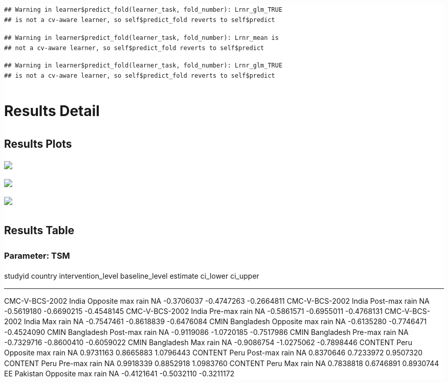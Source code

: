 ```
## Warning in learner$predict_fold(learner_task, fold_number): Lrnr_glm_TRUE
## is not a cv-aware learner, so self$predict_fold reverts to self$predict
```

```
## Warning in learner$predict_fold(learner_task, fold_number): Lrnr_mean is
## not a cv-aware learner, so self$predict_fold reverts to self$predict
```

```
## Warning in learner$predict_fold(learner_task, fold_number): Lrnr_glm_TRUE
## is not a cv-aware learner, so self$predict_fold reverts to self$predict
```




# Results Detail

## Results Plots
![](/tmp/259ebb3a-47ef-4844-98e6-492ba81d5f19/d9e7382f-e71f-494d-b1e9-acf939343548/REPORT_files/figure-html/plot_tsm-1.png)



![](/tmp/259ebb3a-47ef-4844-98e6-492ba81d5f19/d9e7382f-e71f-494d-b1e9-acf939343548/REPORT_files/figure-html/plot_ate-1.png)



![](/tmp/259ebb3a-47ef-4844-98e6-492ba81d5f19/d9e7382f-e71f-494d-b1e9-acf939343548/REPORT_files/figure-html/plot_par-1.png)

## Results Table

### Parameter: TSM


studyid          country        intervention_level   baseline_level      estimate     ci_lower     ci_upper
---------------  -------------  -------------------  ---------------  -----------  -----------  -----------
CMC-V-BCS-2002   India          Opposite max rain    NA                -0.3706037   -0.4747263   -0.2664811
CMC-V-BCS-2002   India          Post-max rain        NA                -0.5619180   -0.6690215   -0.4548145
CMC-V-BCS-2002   India          Pre-max rain         NA                -0.5861571   -0.6955011   -0.4768131
CMC-V-BCS-2002   India          Max rain             NA                -0.7547461   -0.8618839   -0.6476084
CMIN             Bangladesh     Opposite max rain    NA                -0.6135280   -0.7746471   -0.4524090
CMIN             Bangladesh     Post-max rain        NA                -0.9119086   -1.0720185   -0.7517986
CMIN             Bangladesh     Pre-max rain         NA                -0.7329716   -0.8600410   -0.6059022
CMIN             Bangladesh     Max rain             NA                -0.9086754   -1.0275062   -0.7898446
CONTENT          Peru           Opposite max rain    NA                 0.9731163    0.8665883    1.0796443
CONTENT          Peru           Post-max rain        NA                 0.8370646    0.7233972    0.9507320
CONTENT          Peru           Pre-max rain         NA                 0.9918339    0.8852918    1.0983760
CONTENT          Peru           Max rain             NA                 0.7838818    0.6746891    0.8930744
EE               Pakistan       Opposite max rain    NA                -0.4121641   -0.5032110   -0.3211172